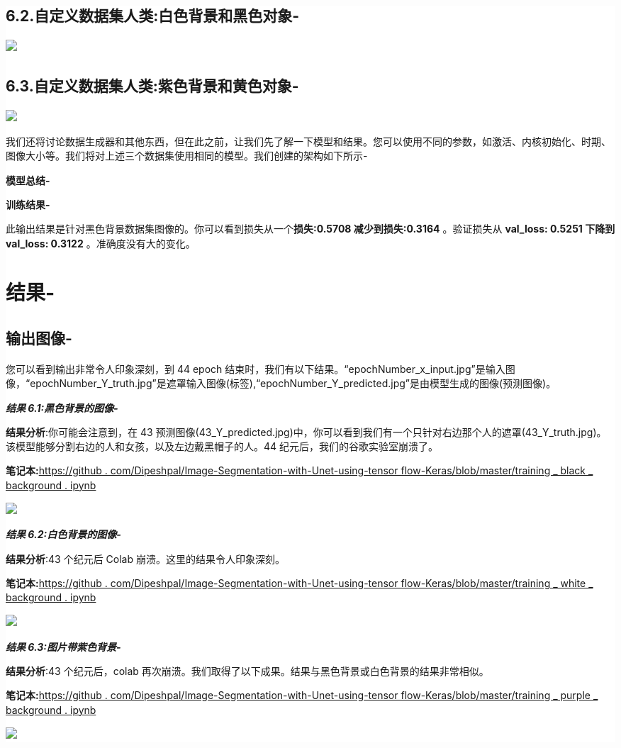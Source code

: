 ## 6.2.自定义数据集人类:白色背景和黑色对象-

![](img/2c0a339f4a26f5acf9012b0ff08a8ab4.png)

## 6.3.自定义数据集人类:紫色背景和黄色对象-

![](img/7e3dd11791e683a7a5f5c4d0b8d93aac.png)

我们还将讨论数据生成器和其他东西，但在此之前，让我们先了解一下模型和结果。您可以使用不同的参数，如激活、内核初始化、时期、图像大小等。我们将对上述三个数据集使用相同的模型。我们创建的架构如下所示-

**模型总结-**

**训练结果-**

此输出结果是针对黑色背景数据集图像的。你可以看到损失从一个**损失:0.5708 减少到损失:0.3164** 。验证损失从 **val_loss: 0.5251 下降到 val_loss: 0.3122** 。准确度没有大的变化。

# 结果-

## **输出图像-**

您可以看到输出非常令人印象深刻，到 44 epoch 结束时，我们有以下结果。“epochNumber_x_input.jpg”是输入图像，“epochNumber_Y_truth.jpg”是遮罩输入图像(标签),“epochNumber_Y_predicted.jpg”是由模型生成的图像(预测图像)。

***结果 6.1:黑色背景的图像-***

**结果分析**:你可能会注意到，在 43 预测图像(43_Y_predicted.jpg)中，你可以看到我们有一个只针对右边那个人的遮罩(43_Y_truth.jpg)。该模型能够分割右边的人和女孩，以及左边戴黑帽子的人。44 纪元后，我们的谷歌实验室崩溃了。

**笔记本:**[https://github . com/Dipeshpal/Image-Segmentation-with-Unet-using-tensor flow-Keras/blob/master/training _ black _ background . ipynb](https://github.com/Dipeshpal/Image-Segmentation-with-Unet-using-Tensorflow-Keras/blob/master/training_black_background.ipynb)

![](img/1f5c32605745446bc0d59b8d29352bc1.png)

***结果 6.2:白色背景的图像-***

**结果分析**:43 个纪元后 Colab 崩溃。这里的结果令人印象深刻。

**笔记本:**[https://github . com/Dipeshpal/Image-Segmentation-with-Unet-using-tensor flow-Keras/blob/master/training _ white _ background . ipynb](https://github.com/Dipeshpal/Image-Segmentation-with-Unet-using-Tensorflow-Keras/blob/master/training_white_background.ipynb)

![](img/8d94072c84c4a5fe482b84d2b21b51cb.png)

***结果 6.3:图片带紫色背景-***

**结果分析**:43 个纪元后，colab 再次崩溃。我们取得了以下成果。结果与黑色背景或白色背景的结果非常相似。

**笔记本:**[https://github . com/Dipeshpal/Image-Segmentation-with-Unet-using-tensor flow-Keras/blob/master/training _ purple _ background . ipynb](https://github.com/Dipeshpal/Image-Segmentation-with-Unet-using-Tensorflow-Keras/blob/master/training_purple_background.ipynb)

![](img/7568ee07428a8cf150959104fef8711a.png)
